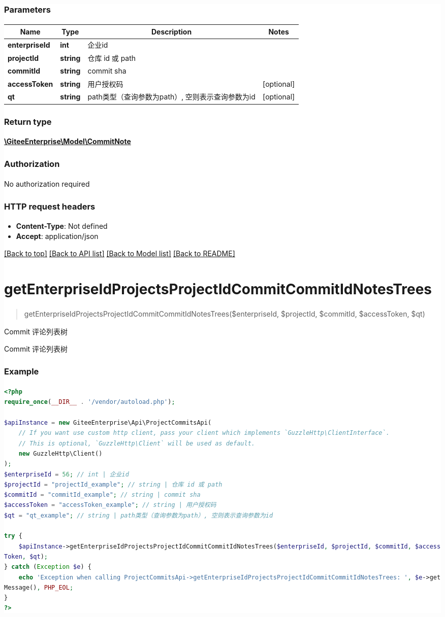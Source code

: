 ### Parameters

Name | Type | Description  | Notes
------------- | ------------- | ------------- | -------------
 **enterpriseId** | **int**| 企业id |
 **projectId** | **string**| 仓库 id 或 path |
 **commitId** | **string**| commit sha |
 **accessToken** | **string**| 用户授权码 | [optional]
 **qt** | **string**| path类型（查询参数为path）, 空则表示查询参数为id | [optional]

### Return type

[**\GiteeEnterprise\Model\CommitNote**](../Model/CommitNote.md)

### Authorization

No authorization required

### HTTP request headers

 - **Content-Type**: Not defined
 - **Accept**: application/json

[[Back to top]](#) [[Back to API list]](../../README.md#documentation-for-api-endpoints) [[Back to Model list]](../../README.md#documentation-for-models) [[Back to README]](../../README.md)

# **getEnterpriseIdProjectsProjectIdCommitCommitIdNotesTrees**
> getEnterpriseIdProjectsProjectIdCommitCommitIdNotesTrees($enterpriseId, $projectId, $commitId, $accessToken, $qt)

Commit 评论列表树

Commit 评论列表树

### Example
```php
<?php
require_once(__DIR__ . '/vendor/autoload.php');

$apiInstance = new GiteeEnterprise\Api\ProjectCommitsApi(
    // If you want use custom http client, pass your client which implements `GuzzleHttp\ClientInterface`.
    // This is optional, `GuzzleHttp\Client` will be used as default.
    new GuzzleHttp\Client()
);
$enterpriseId = 56; // int | 企业id
$projectId = "projectId_example"; // string | 仓库 id 或 path
$commitId = "commitId_example"; // string | commit sha
$accessToken = "accessToken_example"; // string | 用户授权码
$qt = "qt_example"; // string | path类型（查询参数为path）, 空则表示查询参数为id

try {
    $apiInstance->getEnterpriseIdProjectsProjectIdCommitCommitIdNotesTrees($enterpriseId, $projectId, $commitId, $accessToken, $qt);
} catch (Exception $e) {
    echo 'Exception when calling ProjectCommitsApi->getEnterpriseIdProjectsProjectIdCommitCommitIdNotesTrees: ', $e->getMessage(), PHP_EOL;
}
?>
```
